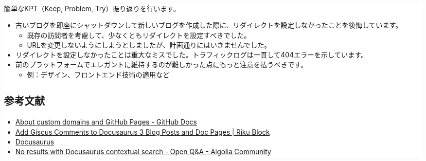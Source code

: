 簡単なKPT（Keep, Problem, Try）振り返りを行います。

- 古いブログを即座にシャットダウンして新しいブログを作成した際に、リダイレクトを設定しなかったことを後悔しています。
    - 既存の訪問者を考慮して、少なくともリダイレクトを設定すべきでした。
    - URLを変更しないようにしようとしましたが、計画通りにはいきませんでした。
- リダイレクトを設定しなかったことは重大なミスでした。トラフィックログは一貫して404エラーを示しています。
- 前のプラットフォームでエレガントに維持するのが難しかった点にもっと注意を払うべきです。
    - 例：デザイン、フロントエンド技術の適用など

## 参考文献

- [About custom domains and GitHub Pages - GitHub Docs](https://docs.github.com/en/pages/configuring-a-custom-domain-for-your-github-pages-site/about-custom-domains-and-github-pages)
- [Add Giscus Comments to Docusaurus 3 Blog Posts and Doc Pages | Riku Block](https://rikublock.dev/docs/tutorials/giscus-integration/)
- [Docusaurus](https://docusaurus.io/docs/search#algolia-troubleshooting)
- [No results with Docusaurus contextual search - Open Q&A - Algolia Community](https://discourse.algolia.com/t/no-results-with-docusaurus-contextual-search/19409/7)

